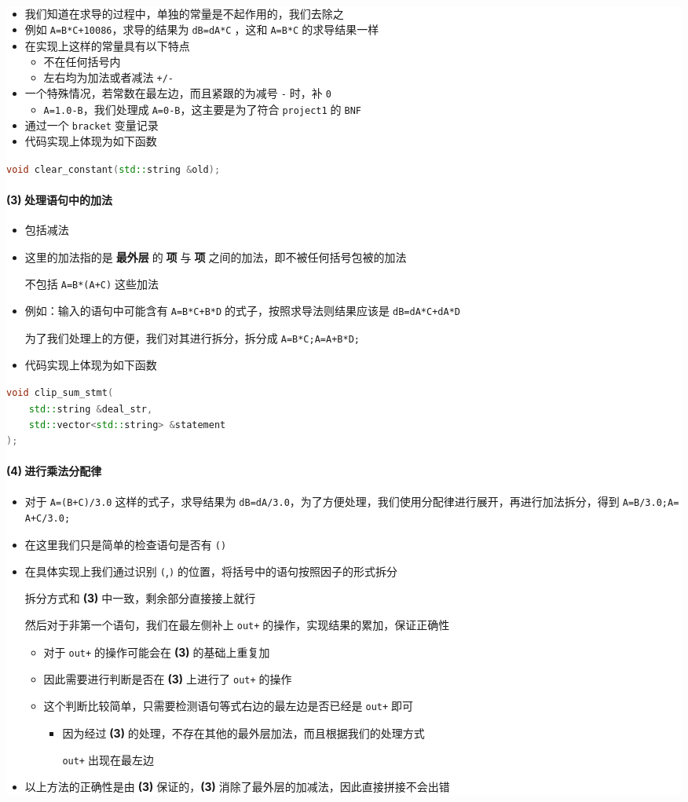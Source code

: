 + 我们知道在求导的过程中，单独的常量是不起作用的，我们去除之
+ 例如 `A=B*C+10086`，求导的结果为 `dB=dA*C` ，这和 `A=B*C` 的求导结果一样
+ 在实现上这样的常量具有以下特点
    + 不在任何括号内
    + 左右均为加法或者减法 `+/-`
+ 一个特殊情况，若常数在最左边，而且紧跟的为减号 `-` 时，补 `0`
    +  `A=1.0-B`，我们处理成 `A=0-B`，这主要是为了符合 `project1` 的 `BNF`
+ 通过一个 `bracket` 变量记录
+ 代码实现上体现为如下函数

```C++
void clear_constant(std::string &old);
```



#### (3) 处理语句中的加法

+ 包括减法

+ 这里的加法指的是 **最外层** 的 **项** 与 **项** 之间的加法，即不被任何括号包被的加法

    不包括 `A=B*(A+C)` 这些加法

+ 例如：输入的语句中可能含有 `A=B*C+B*D` 的式子，按照求导法则结果应该是 `dB=dA*C+dA*D`

    为了我们处理上的方便，我们对其进行拆分，拆分成 `A=B*C;A=A+B*D;`

+ 代码实现上体现为如下函数

```C++
void clip_sum_stmt(
    std::string &deal_str,
    std::vector<std::string> &statement
);
```



#### (4) 进行乘法分配律

+ 对于 `A=(B+C)/3.0` 这样的式子，求导结果为 `dB=dA/3.0`，为了方便处理，我们使用分配律进行展开，再进行加法拆分，得到 `A=B/3.0;A=A+C/3.0;`

+ 在这里我们只是简单的检查语句是否有 `()` 

+ 在具体实现上我们通过识别 `(`,`)` 的位置，将括号中的语句按照因子的形式拆分

    拆分方式和 **(3)** 中一致，剩余部分直接接上就行

    然后对于非第一个语句，我们在最左侧补上 `out+` 的操作，实现结果的累加，保证正确性

    + 对于 `out+` 的操作可能会在 **(3)** 的基础上重复加

    + 因此需要进行判断是否在 **(3)** 上进行了 `out+` 的操作

    + 这个判断比较简单，只需要检测语句等式右边的最左边是否已经是 `out+` 即可

        + 因为经过 **(3)** 的处理，不存在其他的最外层加法，而且根据我们的处理方式

            `out+` 出现在最左边

+ 以上方法的正确性是由 **(3)** 保证的，**(3)** 消除了最外层的加减法，因此直接拼接不会出错

